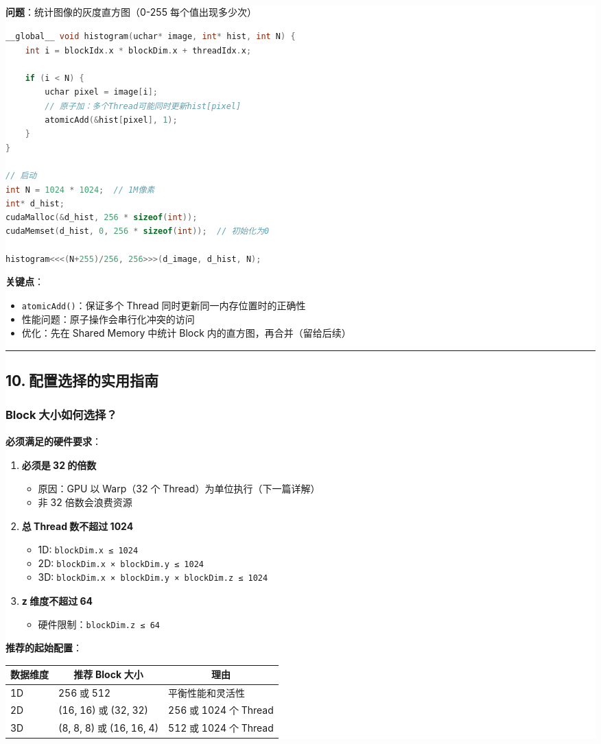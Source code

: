 **问题**：统计图像的灰度直方图（0-255 每个值出现多少次）

```c++
__global__ void histogram(uchar* image, int* hist, int N) {
    int i = blockIdx.x * blockDim.x + threadIdx.x;

    if (i < N) {
        uchar pixel = image[i];
        // 原子加：多个Thread可能同时更新hist[pixel]
        atomicAdd(&hist[pixel], 1);
    }
}

// 启动
int N = 1024 * 1024;  // 1M像素
int* d_hist;
cudaMalloc(&d_hist, 256 * sizeof(int));
cudaMemset(d_hist, 0, 256 * sizeof(int));  // 初始化为0

histogram<<<(N+255)/256, 256>>>(d_image, d_hist, N);
```

**关键点**：

- `atomicAdd()`：保证多个 Thread 同时更新同一内存位置时的正确性
- 性能问题：原子操作会串行化冲突的访问
- 优化：先在 Shared Memory 中统计 Block 内的直方图，再合并（留给后续）

---

## 10. 配置选择的实用指南

### Block 大小如何选择？

**必须满足的硬件要求**：

1. **必须是 32 的倍数**

   - 原因：GPU 以 Warp（32 个 Thread）为单位执行（下一篇详解）
   - 非 32 倍数会浪费资源

2. **总 Thread 数不超过 1024**

   - 1D: `blockDim.x ≤ 1024`
   - 2D: `blockDim.x × blockDim.y ≤ 1024`
   - 3D: `blockDim.x × blockDim.y × blockDim.z ≤ 1024`

3. **z 维度不超过 64**
   - 硬件限制：`blockDim.z ≤ 64`

**推荐的起始配置**：

| 数据维度 | 推荐 Block 大小          | 理由                  |
| -------- | ------------------------ | --------------------- |
| 1D       | 256 或 512               | 平衡性能和灵活性      |
| 2D       | (16, 16) 或 (32, 32)     | 256 或 1024 个 Thread |
| 3D       | (8, 8, 8) 或 (16, 16, 4) | 512 或 1024 个 Thread |
